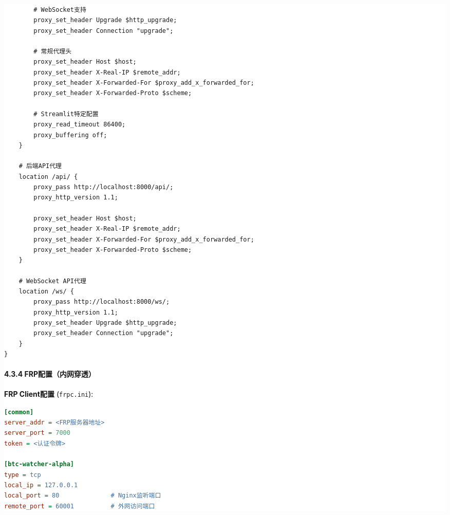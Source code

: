 ```nginx
        # WebSocket支持
        proxy_set_header Upgrade $http_upgrade;
        proxy_set_header Connection "upgrade";

        # 常规代理头
        proxy_set_header Host $host;
        proxy_set_header X-Real-IP $remote_addr;
        proxy_set_header X-Forwarded-For $proxy_add_x_forwarded_for;
        proxy_set_header X-Forwarded-Proto $scheme;

        # Streamlit特定配置
        proxy_read_timeout 86400;
        proxy_buffering off;
    }

    # 后端API代理
    location /api/ {
        proxy_pass http://localhost:8000/api/;
        proxy_http_version 1.1;

        proxy_set_header Host $host;
        proxy_set_header X-Real-IP $remote_addr;
        proxy_set_header X-Forwarded-For $proxy_add_x_forwarded_for;
        proxy_set_header X-Forwarded-Proto $scheme;
    }

    # WebSocket API代理
    location /ws/ {
        proxy_pass http://localhost:8000/ws/;
        proxy_http_version 1.1;
        proxy_set_header Upgrade $http_upgrade;
        proxy_set_header Connection "upgrade";
    }
}
```

#### 4.3.4 FRP配置（内网穿透）

**FRP Client配置** (`frpc.ini`):
```ini
[common]
server_addr = <FRP服务器地址>
server_port = 7000
token = <认证令牌>

[btc-watcher-alpha]
type = tcp
local_ip = 127.0.0.1
local_port = 80              # Nginx监听端口
remote_port = 60001          # 外网访问端口
```
